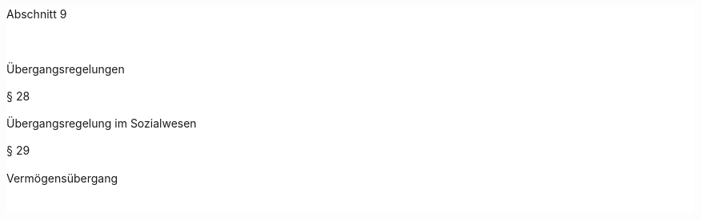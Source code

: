 <td style colspan="4" align="center" valign="top" charoff="50">

Abschnitt 9

</td>

</tr>

<tr>

<td style align="center" valign="top" charoff="50">

 

</td>

<td style colspan="3" align="center" valign="top" charoff="50">

Übergangsregelungen

</td>

</tr>

<tr>

<td style colspan="3" align="left" valign="top" charoff="50">

§ 28

</td>

<td style align="left" valign="top" charoff="50">

Übergangsregelung im Sozialwesen

</td>

</tr>

<tr>

<td style colspan="3" align="left" valign="top" charoff="50">

§ 29

</td>

<td style align="left" valign="top" charoff="50">

Vermögensübergang

</td>

</tr>

<tr>

<td style colspan="4" align="left" valign="top" charoff="50">

 

</td>

</tr>

</tbody>
